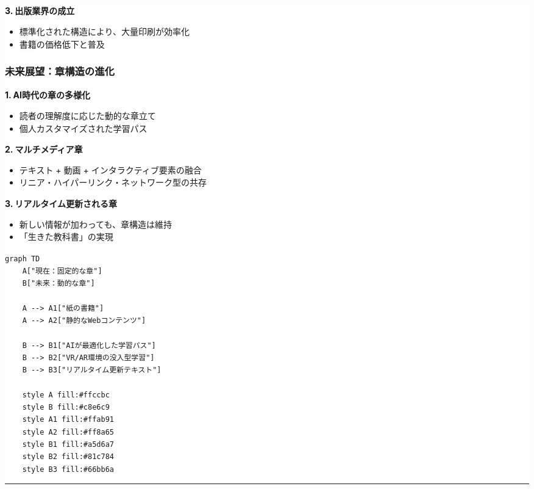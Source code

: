 **3. 出版業界の成立**
- 標準化された構造により、大量印刷が効率化
- 書籍の価格低下と普及

### 未来展望：章構造の進化

**1. AI時代の章の多様化**
- 読者の理解度に応じた動的な章立て
- 個人カスタマイズされた学習パス

**2. マルチメディア章**
- テキスト + 動画 + インタラクティブ要素の融合
- リニア・ハイパーリンク・ネットワーク型の共存

**3. リアルタイム更新される章**
- 新しい情報が加わっても、章構造は維持
- 「生きた教科書」の実現

```mermaid
graph TD
    A["現在：固定的な章"]
    B["未来：動的な章"]
    
    A --> A1["紙の書籍"]
    A --> A2["静的なWebコンテンツ"]
    
    B --> B1["AIが最適化した学習パス"]
    B --> B2["VR/AR環境の没入型学習"]
    B --> B3["リアルタイム更新テキスト"]
    
    style A fill:#ffccbc
    style B fill:#c8e6c9
    style A1 fill:#ffab91
    style A2 fill:#ff8a65
    style B1 fill:#a5d6a7
    style B2 fill:#81c784
    style B3 fill:#66bb6a
```

---


